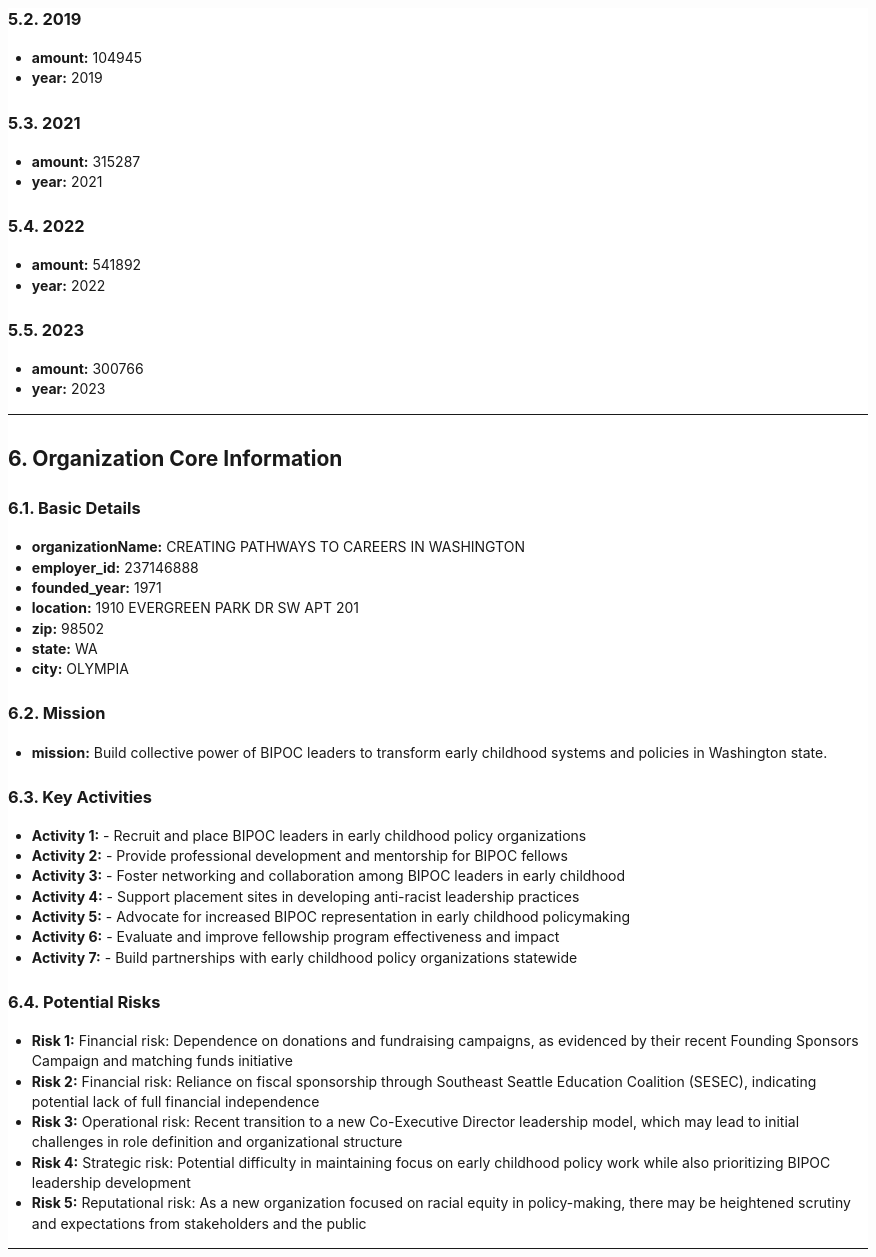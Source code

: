 ### 5.2. 2019
- **amount:** 104945
- **year:** 2019

### 5.3. 2021
- **amount:** 315287
- **year:** 2021

### 5.4. 2022
- **amount:** 541892
- **year:** 2022

### 5.5. 2023
- **amount:** 300766
- **year:** 2023

---

## 6. Organization Core Information
### 6.1. Basic Details
- **organizationName:** CREATING PATHWAYS TO CAREERS IN WASHINGTON
- **employer_id:** 237146888
- **founded_year:** 1971
- **location:** 1910 EVERGREEN PARK DR SW APT 201
- **zip:** 98502
- **state:** WA
- **city:** OLYMPIA

### 6.2. Mission
- **mission:** Build collective power of BIPOC leaders to transform early childhood systems and policies in Washington state.

### 6.3. Key Activities
- **Activity 1:** - Recruit and place BIPOC leaders in early childhood policy organizations
- **Activity 2:** - Provide professional development and mentorship for BIPOC fellows
- **Activity 3:** - Foster networking and collaboration among BIPOC leaders in early childhood
- **Activity 4:** - Support placement sites in developing anti-racist leadership practices
- **Activity 5:** - Advocate for increased BIPOC representation in early childhood policymaking
- **Activity 6:** - Evaluate and improve fellowship program effectiveness and impact
- **Activity 7:** - Build partnerships with early childhood policy organizations statewide

### 6.4. Potential Risks
- **Risk 1:** Financial risk: Dependence on donations and fundraising campaigns, as evidenced by their recent Founding Sponsors Campaign and matching funds initiative
- **Risk 2:** Financial risk: Reliance on fiscal sponsorship through Southeast Seattle Education Coalition (SESEC), indicating potential lack of full financial independence
- **Risk 3:** Operational risk: Recent transition to a new Co-Executive Director leadership model, which may lead to initial challenges in role definition and organizational structure
- **Risk 4:** Strategic risk: Potential difficulty in maintaining focus on early childhood policy work while also prioritizing BIPOC leadership development
- **Risk 5:** Reputational risk: As a new organization focused on racial equity in policy-making, there may be heightened scrutiny and expectations from stakeholders and the public

---